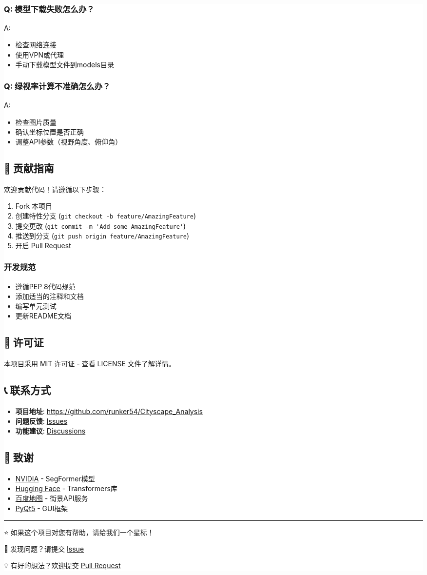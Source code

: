 ### Q: 模型下载失败怎么办？
A:
- 检查网络连接
- 使用VPN或代理
- 手动下载模型文件到models目录

### Q: 绿视率计算不准确怎么办？
A:
- 检查图片质量
- 确认坐标位置是否正确
- 调整API参数（视野角度、俯仰角）

## 🤝 贡献指南

欢迎贡献代码！请遵循以下步骤：

1. Fork 本项目
2. 创建特性分支 (`git checkout -b feature/AmazingFeature`)
3. 提交更改 (`git commit -m 'Add some AmazingFeature'`)
4. 推送到分支 (`git push origin feature/AmazingFeature`)
5. 开启 Pull Request

### 开发规范
- 遵循PEP 8代码规范
- 添加适当的注释和文档
- 编写单元测试
- 更新README文档

## 📄 许可证

本项目采用 MIT 许可证 - 查看 [LICENSE](LICENSE) 文件了解详情。

## 📞 联系方式

- **项目地址**: https://github.com/runker54/Cityscape_Analysis
- **问题反馈**: [Issues](https://github.com/runker54/Cityscape_Analysis/issues)
- **功能建议**: [Discussions](https://github.com/runker54/Cityscape_Analysis/discussions)

## 🙏 致谢

- [NVIDIA](https://github.com/NVlabs/SegFormer) - SegFormer模型
- [Hugging Face](https://huggingface.co/) - Transformers库
- [百度地图](https://lbsyun.baidu.com/) - 街景API服务
- [PyQt5](https://www.riverbankcomputing.com/software/pyqt/) - GUI框架

---

⭐ 如果这个项目对您有帮助，请给我们一个星标！

🐛 发现问题？请提交 [Issue](https://github.com/runker54/Cityscape_Analysis/issues)

💡 有好的想法？欢迎提交 [Pull Request](https://github.com/runker54/Cityscape_Analysis/pulls)